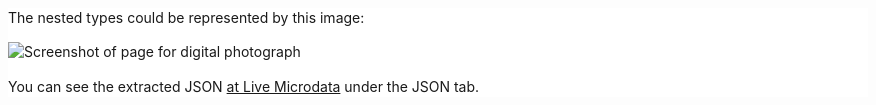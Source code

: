 The nested types could be represented by this image:

<p>
<img alt="Screenshot of page for digital photograph" src="/images/nested_itemtypes.png"/>
</p>

You can see the extracted JSON [at Live Microdata](http://foolip.org/microdatajs/live/?html=%3Cdiv%20id%3D%22main%22%20role%3D%22main%22%20class%3D%22container_12%22%20itemscope%20itemtype%3D%22http%3Aschema.org%2FItemPage%22%3E%0A%20%20%20%20%3Ch2%20id%3D%22page_name%22%20itemprop%3D%22name%22%3E%0A%20%20%20%20%20%20Students%20jumping%20in%20front%20of%20Memorial%20Bell%20Tower%0A%20%20%20%20%3C%2Fh2%3E%0A%20%20%20%20%20%20%3Cdiv%20class%3D%22grid_5%22%3E%20%0A%20%20%20%20%20%20%20%20%20%20%3Cimg%20itemprop%3D%22image%22%20id%3D%22main_image%22%20alt%3D%22Students%20jumping%20in%20front%20of%20Memorial%20Bell%20Tower%22%20src%3D%22%2Fimages%2Fbell_tower.png%22%3E%20%20%20%20%0A%20%20%20%20%20%20%3C%2Fdiv%3E%20%0A%20%20%20%20%20%20%3Cdiv%20id%3D%22metadata%22%20class%3D%22grid_7%22%20itemprop%3D%22about%22%20itemscope%20itemtype%3D%22http%3A%2F%2Fschema.org%2FPhotograph%22%3E%0A%20%20%20%20%20%20%20%20%3Cdiv%20id%3D%22item%22%20class%3D%22info%22%3E%0A%20%20%20%20%20%20%20%20%20%20%3Ch2%3EPhotograph%20Information%3C%2Fh2%3E%0A%20%20%20%20%20%20%20%20%20%20%3Cdl%3E%20%20%20%20%20%20%20%20%20%20%20%20%0A%20%20%20%20%20%20%20%20%20%20%20%20%3Cdt%3ECreated%20Date%3C%2Fdt%3E%0A%20%20%20%20%20%20%20%20%20%20%20%20%3Cdd%3E%0A%20%20%20%20%20%20%20%20%20%20%20%20%20%20circa%201981%0A%20%20%20%20%20%20%20%20%20%20%20%20%3C%2Fdd%3E%20%20%0A%20%20%20%20%20%20%20%20%20%20%20%20%0A%20%20%20%20%20%20%20%20%20%20%20%20%3Cdt%3ESubjects%3C%2Fdt%3E%0A%20%20%20%20%20%20%20%20%20%20%20%20%3Cdd%3E%0A%20%20%20%20%20%20%20%20%20%20%20%20%20%20%3Ca%20href%3D%22%23buildings%22%3E%3Cspan%20itemprop%3D%22keywords%22%3EBuildings%3C%2Fspan%3E%3C%2Fa%3E%3Cbr%3E%0A%20%20%20%20%20%20%20%20%20%20%20%20%20%20%3Ca%20href%3D%22%23students%22%3E%3Cspan%20itemprop%3D%22keywords%22%3EStudents%3C%2Fspan%3E%3C%2Fa%3E%3Cbr%3E%0A%20%20%20%20%20%20%20%20%20%20%20%20%3C%2Fdd%3E%20%0A%20%20%20%20%20%20%20%20%20%20%20%20%0A%20%20%20%20%20%20%20%20%20%20%20%20%3Cdt%3EGenre%3C%2Fdt%3E%0A%20%20%20%20%20%20%20%20%20%20%20%20%3Cdd%3E%0A%20%20%20%20%20%20%20%20%20%20%20%20%20%20%3Ca%20href%3D%22%23architectural_photos%22%3E%3Cspan%20itemprop%3D%22genre%22%3EArchitectural%20photographs%3C%2Fspan%3E%3C%2Fa%3E%3Cbr%3E%0A%20%20%20%20%20%20%20%20%20%20%20%20%20%20%3Ca%20href%3D%22%23publicity_photos%22%3E%3Cspan%20itemprop%3D%22genre%22%3EPublicity%20photographs%3C%2Fspan%3E%3C%2Fa%3E%20%20%20%20%20%20%20%20%20%0A%20%20%20%20%20%20%20%20%20%20%20%20%3C%2Fdd%3E%0A%20%20%20%20%20%20%20%20%20%20%20%20%0A%20%20%20%20%20%20%20%20%20%20%20%20%3Cdt%3EDigital%20Collection%3C%2Fdt%3E%0A%20%20%20%20%20%20%20%20%20%20%20%20%3Cdd%3E%3Ca%20href%3D%22%23uapc%22%3EUniversity%20Archives%20Photographs%3C%2Fa%3E%3C%2Fdd%3E%20%0A%20%20%20%20%20%20%20%20%20%20%3C%2Fdl%3E%20%0A%20%20%20%20%20%20%20%20%3C%2Fdiv%3E%3C!--%20item%20--%3E%0A%20%20%20%20%20%20%20%20%0A%20%20%20%20%20%20%20%20%3Cdiv%20id%3D%22building%22%20class%3D%22info%22%20itemprop%3D%22about%22%20itemscope%20itemtype%3D%22http%3A%2F%2Fschema.org%2FLandmarksOrHistoricalBuildings%22%20itemref%3D%22main_image%22%3E%0A%20%20%20%20%20%20%20%20%20%20%3Ch2%3EBuilding%20Information%3C%2Fh2%3E%0A%20%20%20%20%20%20%20%20%20%20%3Cdl%3E%0A%20%20%20%20%20%20%20%20%20%20%20%20%3Cdt%3EBuilding%20Name%3C%2Fdt%3E%0A%20%20%20%20%20%20%20%20%20%20%20%20%3Cdd%3E%3Ca%20href%3D%22%23memorial_tower%22%3E%3Cspan%20itemprop%3D%22name%22%3EMemorial%20Tower%3C%2Fspan%3E%3C%2Fa%3E%3C%2Fdd%3E%20%20%20%0A%20%20%20%20%20%20%20%20%20%20%20%20%0A%20%20%20%20%20%20%20%20%20%20%20%20%3Cdt%3EDescription%3C%2Fdt%3E%0A%20%20%20%20%20%20%20%20%20%20%20%20%3Cdd%20itemprop%3D%22description%22%3EMemorial%20Tower%20honors%20those%20alumni%20who%20were%20killed%20in%20World%20War%20I.%20%0A%20%20%20%20%20%20%20%20%20%20%20%20%20%20The%20cornerstone%20was%20laid%20in%201922%20and%20the%20Tower%20was%20dedicated%20on%20%0A%20%20%20%20%20%20%20%20%20%20%20%20%20%20November%2011%2C%201949.%3C%2Fdd%3E%0A%20%20%20%20%20%20%20%20%20%20%20%20%0A%20%20%20%20%20%20%20%20%20%20%20%20%3Cdt%3EAddress%3C%2Fdt%3E%0A%20%20%20%20%20%20%20%20%20%20%20%20%3Cdd%20itemprop%3D%22address%22%20itemscope%20itemtype%3D%22http%3A%2F%2Fschema.org%2FPostalAddress%22%3E%20%20%20%20%20%20%20%20%20%20%20%20%20%20%0A%20%20%20%20%20%20%20%20%20%20%20%20%20%20%20%20%3Cspan%20itemprop%3D%22streetAddress%22%3E2701%20Sullivan%20Drive%3C%2Fspan%3E%3Cbr%3E%0A%20%20%20%20%20%20%20%20%20%20%20%20%20%20%20%20%3Cspan%20itemprop%3D%22addressLocality%22%3ERaleigh%3C%2Fspan%3E%2C%20%3Cspan%20itemprop%3D%22addressLocality%22%3ENC%3C%2Fspan%3E%20%3Cspan%20itemprop%3D%22postalCode%22%3E26707%3C%2Fspan%3E%20%20%20%20%20%20%20%20%20%20%20%20%20%20%0A%20%20%20%20%20%20%20%20%20%20%20%20%3C%2Fdd%3E%0A%20%20%20%20%20%20%20%20%20%20%20%20%0A%20%20%20%20%20%20%20%20%20%20%20%20%3Cdt%3ELatitude%2C%20Longitude%3C%2Fdt%3E%20%20%20%20%20%20%20%20%20%20%20%20%0A%20%20%20%20%20%20%20%20%20%20%20%20%3Cdd%20itemprop%3D%22geo%22%20itemscope%20itemtype%3D%22http%3A%2F%2Fschema.org%2FGeoCoordinates%22%3E%3Cspan%20itemprop%3D%22latitude%22%3E35.786098%3C%2Fspan%3E%2C%20%3Cspan%20itemprop%3D%22longitude%22%3E-78.663498%3C%2Fspan%3E%3C%2Fdd%3E%0A%20%20%20%20%20%20%20%20%20%20%20%20%20%20%20%20%20%20%20%20%20%20%20%20%0A%20%20%20%20%20%20%20%20%20%20%3C%2Fdl%3E%20%20%20%20%20%20%0A%20%20%20%20%20%20%20%20%3C%2Fdiv%3E%3C!--%20building%20--%3E%0A%20%20%20%20%20%20%20%20%0A%20%20%20%20%20%20%20%20%3Cdiv%20id%3D%22source%22%20class%3D%22info%22%3E%0A%20%20%20%20%20%20%20%20%20%20%3Ch2%3ESource%20Information%3C%2Fh2%3E%20%20%20%20%20%20%20%20%20%20%0A%20%20%20%20%20%20%20%20%20%20...%20%20%20%20%20%0A%20%20%20%20%20%20%20%20%3C%2Fdiv%3E%3C!--%20source%20--%3E%0A%20%20%20%20%20%20%3C%2Fdiv%3E%20%0A%20%20%20%20%3C%2Fdiv%3E)
under the JSON tab.